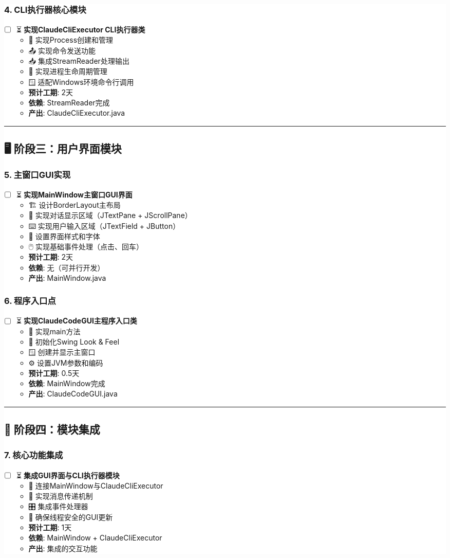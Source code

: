 ### 4. CLI执行器核心模块
- [ ] ⏳ **实现ClaudeCliExecutor CLI执行器类**
  - 🚀 实现Process创建和管理
  - 📤 实现命令发送功能
  - 📥 集成StreamReader处理输出
  - 🔄 实现进程生命周期管理
  - 🪟 适配Windows环境命令行调用
  - **预计工期**: 2天
  - **依赖**: StreamReader完成
  - **产出**: ClaudeCliExecutor.java

---

## 🖥️ 阶段三：用户界面模块

### 5. 主窗口GUI实现
- [ ] ⏳ **实现MainWindow主窗口GUI界面**
  - 🏗️ 设计BorderLayout主布局
  - 💬 实现对话显示区域（JTextPane + JScrollPane）
  - ⌨️ 实现用户输入区域（JTextField + JButton）
  - 🎨 设置界面样式和字体
  - 🖱️ 实现基础事件处理（点击、回车）
  - **预计工期**: 2天
  - **依赖**: 无（可并行开发）
  - **产出**: MainWindow.java

### 6. 程序入口点
- [ ] ⏳ **实现ClaudeCodeGUI主程序入口类**
  - 🚀 实现main方法
  - 🔧 初始化Swing Look & Feel
  - 🪟 创建并显示主窗口
  - ⚙️ 设置JVM参数和编码
  - **预计工期**: 0.5天
  - **依赖**: MainWindow完成
  - **产出**: ClaudeCodeGUI.java

---

## 🔗 阶段四：模块集成

### 7. 核心功能集成
- [ ] ⏳ **集成GUI界面与CLI执行器模块**
  - 🔌 连接MainWindow与ClaudeCliExecutor
  - 📡 实现消息传递机制
  - 🎛️ 集成事件处理器
  - 🧵 确保线程安全的GUI更新
  - **预计工期**: 1天
  - **依赖**: MainWindow + ClaudeCliExecutor
  - **产出**: 集成的交互功能
